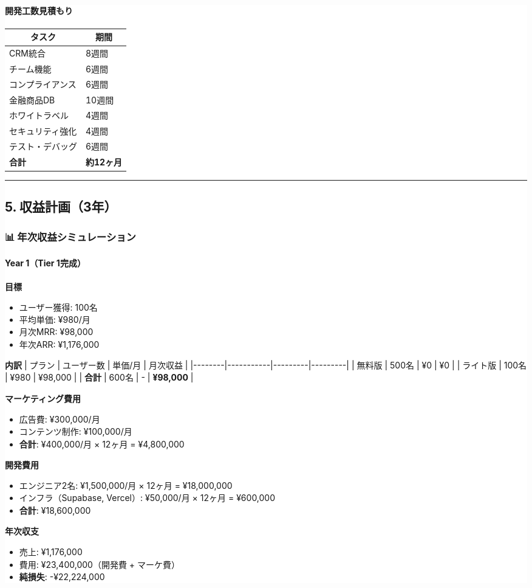 #### 開発工数見積もり

| タスク | 期間 |
|--------|------|
| CRM統合 | 8週間 |
| チーム機能 | 6週間 |
| コンプライアンス | 6週間 |
| 金融商品DB | 10週間 |
| ホワイトラベル | 4週間 |
| セキュリティ強化 | 4週間 |
| テスト・デバッグ | 6週間 |
| **合計** | **約12ヶ月** |

---

## 5. 収益計画（3年）

### 📊 年次収益シミュレーション

#### Year 1（Tier 1完成）

**目標**
- ユーザー獲得: 100名
- 平均単価: ¥980/月
- 月次MRR: ¥98,000
- 年次ARR: ¥1,176,000

**内訳**
| プラン | ユーザー数 | 単価/月 | 月次収益 |
|--------|-----------|---------|---------|
| 無料版 | 500名 | ¥0 | ¥0 |
| ライト版 | 100名 | ¥980 | ¥98,000 |
| **合計** | 600名 | - | **¥98,000** |

**マーケティング費用**
- 広告費: ¥300,000/月
- コンテンツ制作: ¥100,000/月
- **合計**: ¥400,000/月 × 12ヶ月 = ¥4,800,000

**開発費用**
- エンジニア2名: ¥1,500,000/月 × 12ヶ月 = ¥18,000,000
- インフラ（Supabase, Vercel）: ¥50,000/月 × 12ヶ月 = ¥600,000
- **合計**: ¥18,600,000

**年次収支**
- 売上: ¥1,176,000
- 費用: ¥23,400,000（開発費 + マーケ費）
- **純損失**: -¥22,224,000
